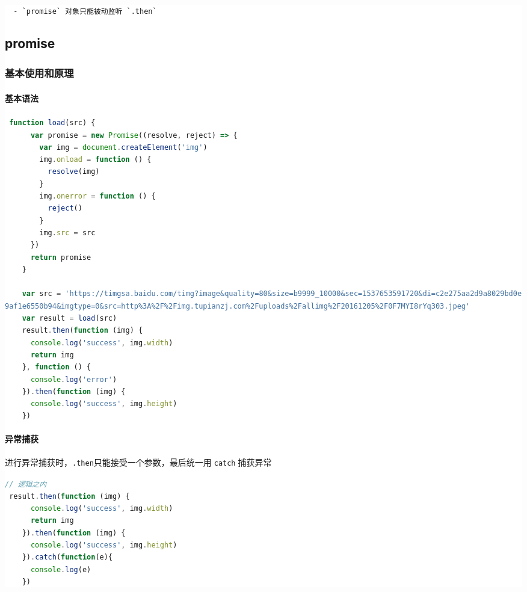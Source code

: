      - `promise` 对象只能被动监听 `.then`

## promise

### 基本使用和原理

#### 基本语法

```js
 function load(src) {
      var promise = new Promise((resolve, reject) => {
        var img = document.createElement('img')
        img.onload = function () {
          resolve(img)
        }
        img.onerror = function () {
          reject()
        }
        img.src = src
      })
      return promise
    }

    var src = 'https://timgsa.baidu.com/timg?image&quality=80&size=b9999_10000&sec=1537653591720&di=c2e275aa2d9a8029bd0e9af1e6550b94&imgtype=0&src=http%3A%2F%2Fimg.tupianzj.com%2Fuploads%2Fallimg%2F20161205%2F0F7MYI8rYq303.jpeg'
    var result = load(src)
    result.then(function (img) {
      console.log('success', img.width)
      return img
    }, function () {
      console.log('error')
    }).then(function (img) {
      console.log('success', img.height)
    })
```

#### 异常捕获

进行异常捕获时，`.then`只能接受一个参数，最后统一用 `catch` 捕获异常

```js
// 逻辑之内
 result.then(function (img) {
      console.log('success', img.width)
      return img
    }).then(function (img) {
      console.log('success', img.height)
    }).catch(function(e){
      console.log(e)
    })
```
